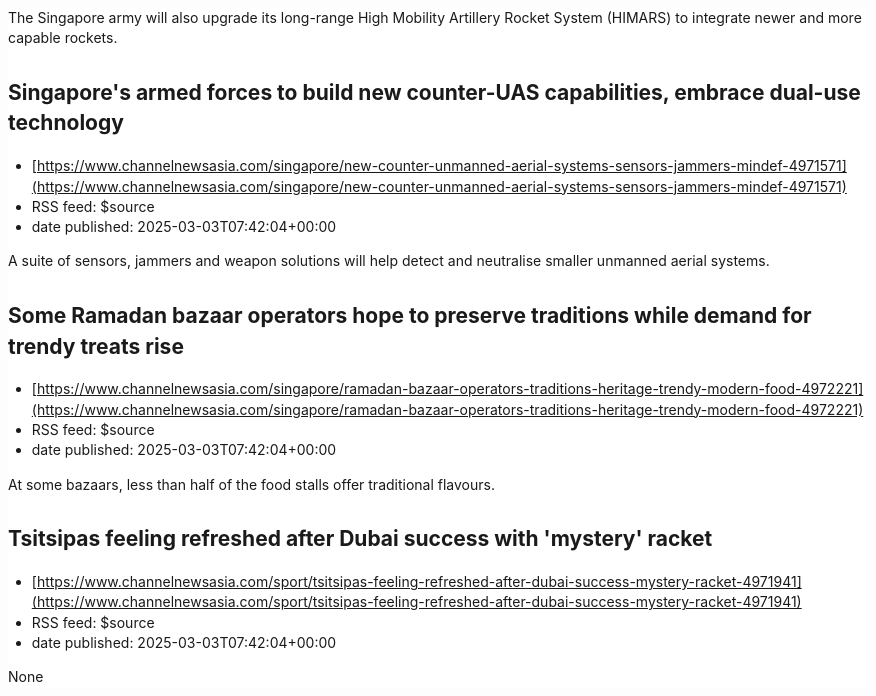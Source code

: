 The Singapore army will also upgrade its long-range High Mobility Artillery Rocket System (HIMARS) to integrate newer and more capable rockets.

## Singapore's armed forces to build new counter-UAS capabilities, embrace dual-use technology
 - [https://www.channelnewsasia.com/singapore/new-counter-unmanned-aerial-systems-sensors-jammers-mindef-4971571](https://www.channelnewsasia.com/singapore/new-counter-unmanned-aerial-systems-sensors-jammers-mindef-4971571)
 - RSS feed: $source
 - date published: 2025-03-03T07:42:04+00:00

A suite of sensors, jammers and weapon solutions will help detect and neutralise smaller unmanned aerial systems.

## Some Ramadan bazaar operators hope to preserve traditions while demand for trendy treats rise
 - [https://www.channelnewsasia.com/singapore/ramadan-bazaar-operators-traditions-heritage-trendy-modern-food-4972221](https://www.channelnewsasia.com/singapore/ramadan-bazaar-operators-traditions-heritage-trendy-modern-food-4972221)
 - RSS feed: $source
 - date published: 2025-03-03T07:42:04+00:00

At some bazaars, less than half of the food stalls offer traditional flavours.

## Tsitsipas feeling refreshed after Dubai success with 'mystery' racket
 - [https://www.channelnewsasia.com/sport/tsitsipas-feeling-refreshed-after-dubai-success-mystery-racket-4971941](https://www.channelnewsasia.com/sport/tsitsipas-feeling-refreshed-after-dubai-success-mystery-racket-4971941)
 - RSS feed: $source
 - date published: 2025-03-03T07:42:04+00:00

None

